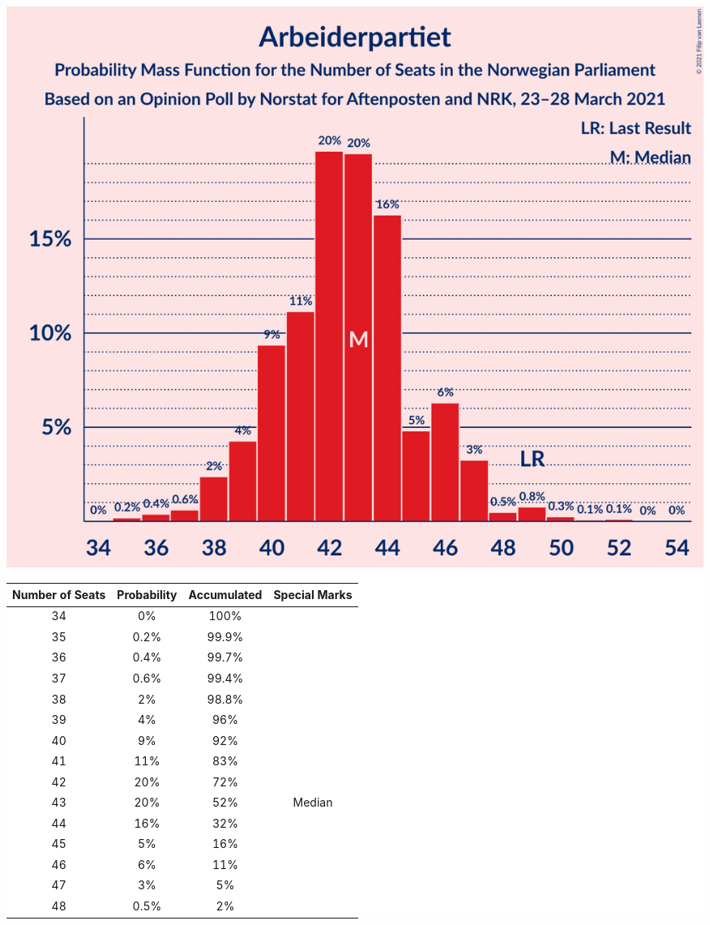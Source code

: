 ![Graph with seats probability mass function not yet produced](2021-03-28-Norstat-seats-pmf-arbeiderpartiet.png "Seats Probability Mass Function")

| Number of Seats | Probability | Accumulated | Special Marks |
|:---------------:|:-----------:|:-----------:|:-------------:|
| 34 | 0% | 100% |  |
| 35 | 0.2% | 99.9% |  |
| 36 | 0.4% | 99.7% |  |
| 37 | 0.6% | 99.4% |  |
| 38 | 2% | 98.8% |  |
| 39 | 4% | 96% |  |
| 40 | 9% | 92% |  |
| 41 | 11% | 83% |  |
| 42 | 20% | 72% |  |
| 43 | 20% | 52% | Median |
| 44 | 16% | 32% |  |
| 45 | 5% | 16% |  |
| 46 | 6% | 11% |  |
| 47 | 3% | 5% |  |
| 48 | 0.5% | 2% |  |